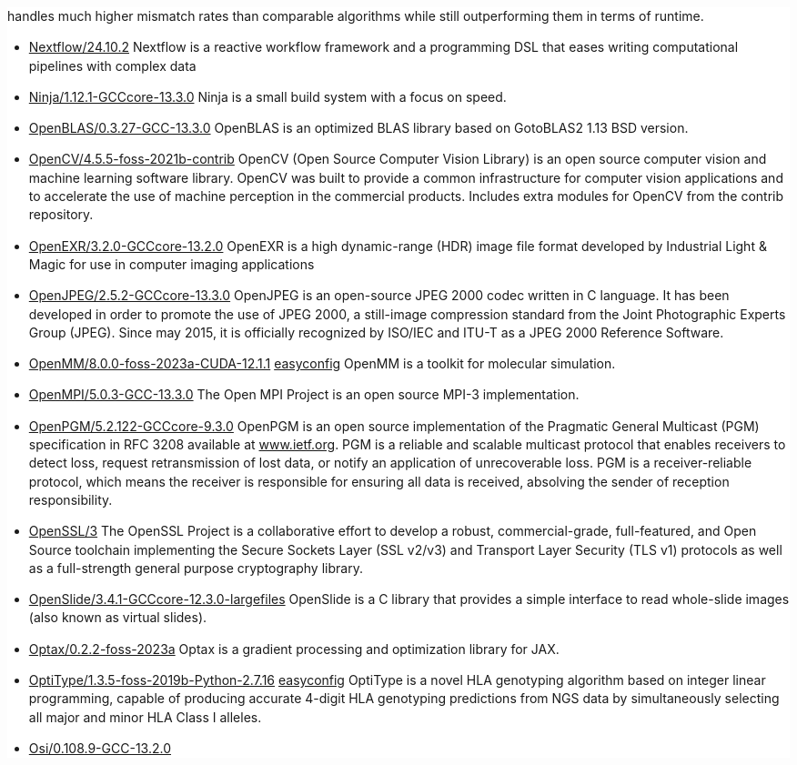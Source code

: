  handles much higher mismatch rates than comparable algorithms while still outperforming
 them in terms of runtime.
 - [Nextflow/24.10.2](https://www.nextflow.io/)
Nextflow is a reactive workflow framework and a programming DSL
 that eases writing computational pipelines with complex data
 - [Ninja/1.12.1-GCCcore-13.3.0](https://ninja-build.org/)
Ninja is a small build system with a focus on speed.
 - [OpenBLAS/0.3.27-GCC-13.3.0](https://www.openblas.net/)
OpenBLAS is an optimized BLAS library based on GotoBLAS2 1.13 BSD version.
 - [OpenCV/4.5.5-foss-2021b-contrib](https://opencv.org/)
OpenCV (Open Source Computer Vision Library) is an open source computer vision
 and machine learning software library. OpenCV was built to provide
 a common infrastructure for computer vision applications and to accelerate
 the use of machine perception in the commercial products.
 Includes extra modules for OpenCV from the contrib repository.
 - [OpenEXR/3.2.0-GCCcore-13.2.0](https://www.openexr.com/)
OpenEXR is a high dynamic-range (HDR) image file format developed by Industrial Light & Magic
 for use in computer imaging applications
 - [OpenJPEG/2.5.2-GCCcore-13.3.0](https://www.openjpeg.org/)
OpenJPEG is an open-source JPEG 2000 codec written in
 C language. It has been developed in order to promote the use of JPEG 2000,
 a still-image compression standard from the Joint Photographic Experts Group
 (JPEG). Since may 2015, it is officially recognized by ISO/IEC and ITU-T as
 a JPEG 2000 Reference Software.
 - [OpenMM/8.0.0-foss-2023a-CUDA-12.1.1](https://openmm.org)
[easyconfig](https://github.com/FredHutch/easybuild-life-sciences/blob/master/easyconfigs/o/OpenMM/OpenMM-8.0.0-foss-2023a-CUDA-12.1.1.eb)
OpenMM is a toolkit for molecular simulation.
 - [OpenMPI/5.0.3-GCC-13.3.0](https://www.open-mpi.org/)
The Open MPI Project is an open source MPI-3 implementation.
 - [OpenPGM/5.2.122-GCCcore-9.3.0](https://code.google.com/p/openpgm/)
OpenPGM is an open source implementation of the Pragmatic General Multicast
 (PGM) specification in RFC 3208 available at www.ietf.org. PGM is a reliable
 and scalable multicast protocol that enables receivers to detect loss, request
 retransmission of lost data, or notify an application of unrecoverable loss.
 PGM is a receiver-reliable protocol, which means the receiver is responsible
 for ensuring all data is received, absolving the sender of reception
 responsibility.

 - [OpenSSL/3](https://www.openssl.org/)
The OpenSSL Project is a collaborative effort to develop a robust, commercial-grade, full-featured,
 and Open Source toolchain implementing the Secure Sockets Layer (SSL v2/v3) and Transport Layer Security (TLS v1) 
 protocols as well as a full-strength general purpose cryptography library. 
 - [OpenSlide/3.4.1-GCCcore-12.3.0-largefiles](https://openslide.org/)
OpenSlide is a C library that provides a simple interface to
read whole-slide images (also known as virtual slides).
 - [Optax/0.2.2-foss-2023a](https://github.com/deepmind/optax)
Optax is a gradient processing and optimization library for JAX.
 - [OptiType/1.3.5-foss-2019b-Python-2.7.16](https://github.com/FRED-2/OptiType)
[easyconfig](https://github.com/FredHutch/easybuild-life-sciences/blob/master/easyconfigs/o/OptiType/OptiType-1.3.5-foss-2019b-Python-2.7.16.eb)
OptiType is a novel HLA genotyping algorithm based on integer linear programming,
 capable of producing accurate 4-digit HLA genotyping predictions from NGS data
 by simultaneously selecting all major and minor HLA Class I alleles. 
 - [Osi/0.108.9-GCC-13.2.0](https://github.com/coin-or/Osi)
